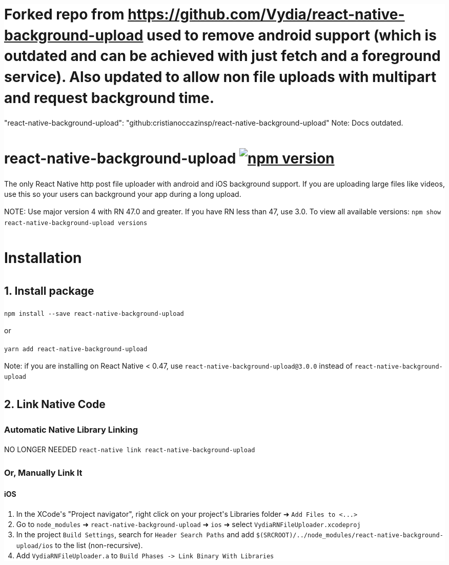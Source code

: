 # Forked repo from https://github.com/Vydia/react-native-background-upload used to remove android support (which is outdated and can be achieved with just fetch and a foreground service). Also updated to allow non file uploads with multipart and request background time.

"react-native-background-upload": "github:cristianoccazinsp/react-native-background-upload"
Note: Docs outdated.


# react-native-background-upload [![npm version](https://badge.fury.io/js/react-native-background-upload.svg)](https://badge.fury.io/js/react-native-background-upload)
The only React Native http post file uploader with android and iOS background support.  If you are uploading large files like videos, use this so your users can background your app during a long upload.

NOTE: Use major version 4 with RN 47.0 and greater.  If you have RN less than 47, use 3.0.  To view all available versions:
`npm show react-native-background-upload versions`


# Installation

## 1. Install package

`npm install --save react-native-background-upload`

or

`yarn add react-native-background-upload`

Note: if you are installing on React Native < 0.47, use `react-native-background-upload@3.0.0` instead of `react-native-background-upload`

## 2. Link Native Code

### Automatic Native Library Linking

NO LONGER NEEDED
`react-native link react-native-background-upload`

### Or, Manually Link It

#### iOS

1. In the XCode's "Project navigator", right click on your project's Libraries folder ➜ `Add Files to <...>`
2. Go to `node_modules` ➜ `react-native-background-upload` ➜ `ios` ➜ select `VydiaRNFileUploader.xcodeproj`
3. In the project `Build Settings`, search for `Header Search Paths` and add `$(SRCROOT)/../node_modules/react-native-background-upload/ios` to the list (non-recursive).
4. Add `VydiaRNFileUploader.a` to `Build Phases -> Link Binary With Libraries`
